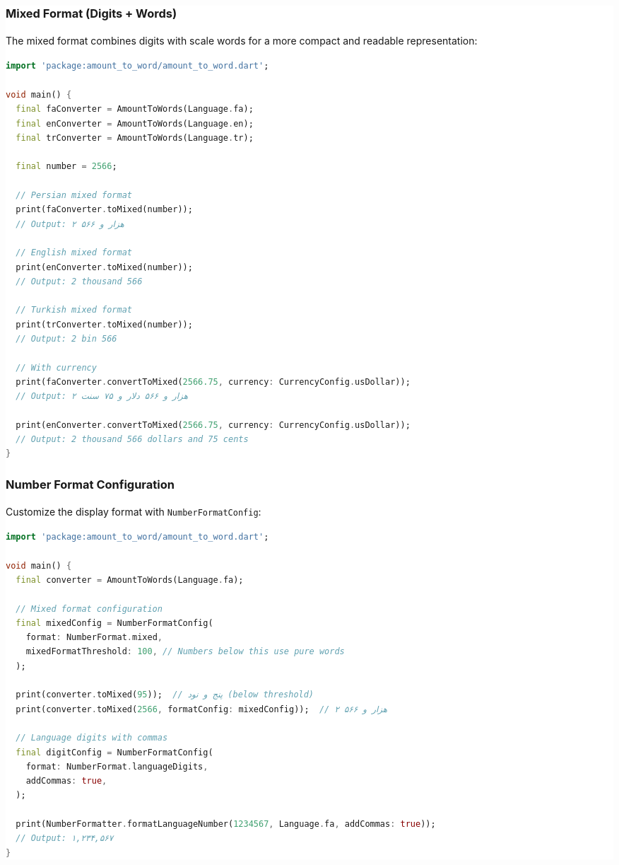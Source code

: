 ### Mixed Format (Digits + Words)

The mixed format combines digits with scale words for a more compact and readable representation:

```dart
import 'package:amount_to_word/amount_to_word.dart';

void main() {
  final faConverter = AmountToWords(Language.fa);
  final enConverter = AmountToWords(Language.en);
  final trConverter = AmountToWords(Language.tr);
  
  final number = 2566;
  
  // Persian mixed format
  print(faConverter.toMixed(number));
  // Output: ۲ هزار و ۵۶۶
  
  // English mixed format
  print(enConverter.toMixed(number));
  // Output: 2 thousand 566
  
  // Turkish mixed format
  print(trConverter.toMixed(number));
  // Output: 2 bin 566
  
  // With currency
  print(faConverter.convertToMixed(2566.75, currency: CurrencyConfig.usDollar));
  // Output: ۲ هزار و ۵۶۶ دلار و ۷۵ سنت
  
  print(enConverter.convertToMixed(2566.75, currency: CurrencyConfig.usDollar));
  // Output: 2 thousand 566 dollars and 75 cents
}
```

### Number Format Configuration

Customize the display format with `NumberFormatConfig`:

```dart
import 'package:amount_to_word/amount_to_word.dart';

void main() {
  final converter = AmountToWords(Language.fa);
  
  // Mixed format configuration
  final mixedConfig = NumberFormatConfig(
    format: NumberFormat.mixed,
    mixedFormatThreshold: 100, // Numbers below this use pure words
  );
  
  print(converter.toMixed(95));  // پنج و نود (below threshold)
  print(converter.toMixed(2566, formatConfig: mixedConfig));  // ۲ هزار و ۵۶۶
  
  // Language digits with commas
  final digitConfig = NumberFormatConfig(
    format: NumberFormat.languageDigits,
    addCommas: true,
  );
  
  print(NumberFormatter.formatLanguageNumber(1234567, Language.fa, addCommas: true));
  // Output: ۱,۲۳۴,۵۶۷
}
```
